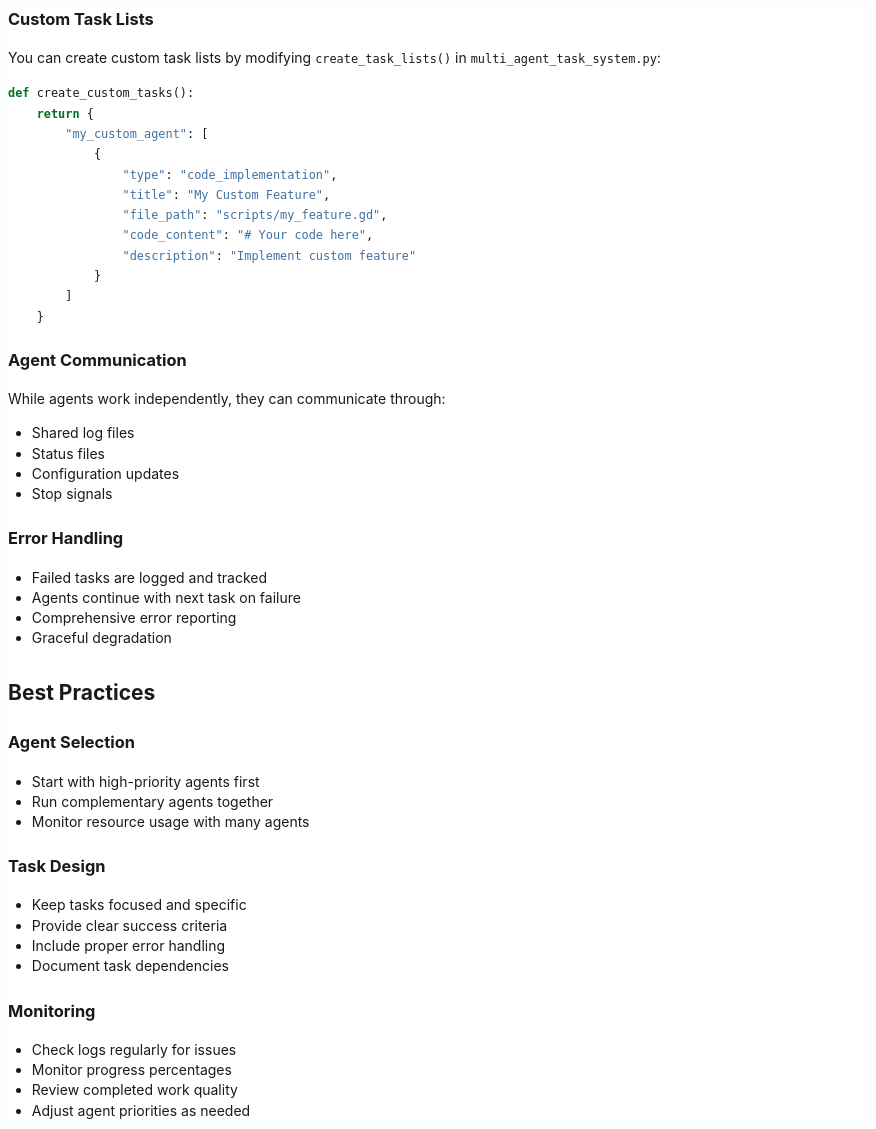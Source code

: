 ### Custom Task Lists

You can create custom task lists by modifying `create_task_lists()` in `multi_agent_task_system.py`:

```python
def create_custom_tasks():
    return {
        "my_custom_agent": [
            {
                "type": "code_implementation",
                "title": "My Custom Feature",
                "file_path": "scripts/my_feature.gd",
                "code_content": "# Your code here",
                "description": "Implement custom feature"
            }
        ]
    }
```

### Agent Communication

While agents work independently, they can communicate through:
- Shared log files
- Status files
- Configuration updates
- Stop signals

### Error Handling

- Failed tasks are logged and tracked
- Agents continue with next task on failure
- Comprehensive error reporting
- Graceful degradation

## Best Practices

### Agent Selection
- Start with high-priority agents first
- Run complementary agents together
- Monitor resource usage with many agents

### Task Design
- Keep tasks focused and specific
- Provide clear success criteria
- Include proper error handling
- Document task dependencies

### Monitoring
- Check logs regularly for issues
- Monitor progress percentages
- Review completed work quality
- Adjust agent priorities as needed
